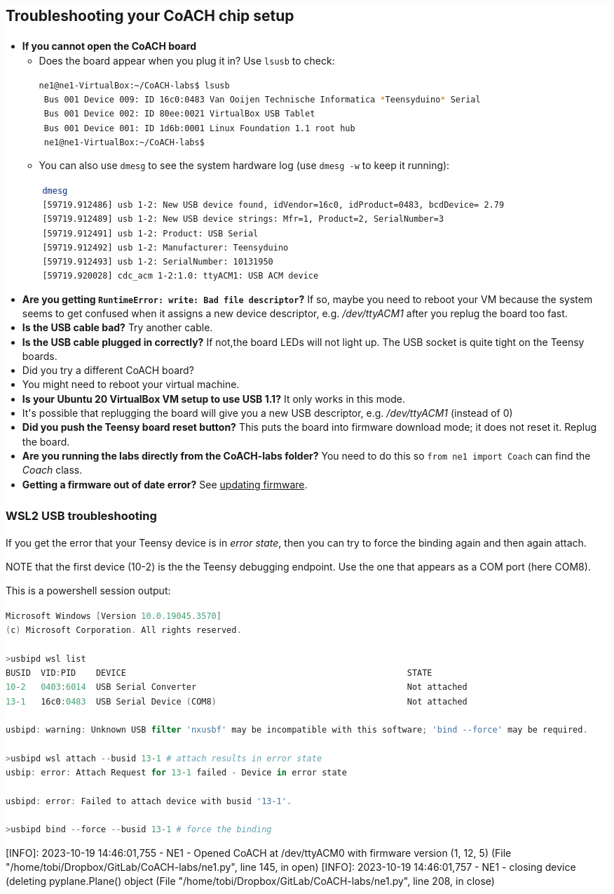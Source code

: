 ## Troubleshooting your CoACH chip setup
* **If you cannot open the CoACH board**
  * Does the board appear when you plug it in? Use `lsusb` to check:
     ```bash
     ne1@ne1-VirtualBox:~/CoACH-labs$ lsusb
      Bus 001 Device 009: ID 16c0:0483 Van Ooijen Technische Informatica *Teensyduino* Serial
      Bus 001 Device 002: ID 80ee:0021 VirtualBox USB Tablet
      Bus 001 Device 001: ID 1d6b:0001 Linux Foundation 1.1 root hub
      ne1@ne1-VirtualBox:~/CoACH-labs$ 
     ```
  * You can also use `dmesg` to see the system hardware log (use `dmesg -w` to keep it running):
  ```bash
      dmesg
      [59719.912486] usb 1-2: New USB device found, idVendor=16c0, idProduct=0483, bcdDevice= 2.79
      [59719.912489] usb 1-2: New USB device strings: Mfr=1, Product=2, SerialNumber=3
      [59719.912491] usb 1-2: Product: USB Serial
      [59719.912492] usb 1-2: Manufacturer: Teensyduino
      [59719.912493] usb 1-2: SerialNumber: 10131950
      [59719.920028] cdc_acm 1-2:1.0: ttyACM1: USB ACM device
  ```
* **Are you getting `RuntimeError: write: Bad file descriptor`?**  If so, maybe you need to reboot your VM because the system seems to get confused when it assigns a new device descriptor, e.g. _/dev/ttyACM1_ after you replug the board too fast.
* **Is the USB cable bad?** Try another cable.
* **Is the USB cable plugged in correctly?** If not,the board LEDs will not light up. The USB socket is quite tight on the Teensy boards.
* Did you try a different CoACH board?
* You might need to reboot your virtual machine.
* **Is your Ubuntu 20 VirtualBox VM setup to use USB 1.1?** It only works in this mode.
* It's possible that replugging the board will give you a new USB descriptor, e.g. */dev/ttyACM1* (instead of 0)
* **Did you push the Teensy board reset button?**  This puts the board into firmware download mode; it does not reset it. Replug the board.
* **Are you running the labs directly from the CoACH-labs folder?**  You need to do this so `from ne1 import Coach` can find the _Coach_ class.
* **Getting a firmware out of date error?**  See [updating firmware](#getting-a-firmware-out-of-date-error-updating-firmware-using-teensy-loader-gui).

### WSL2 USB troubleshooting
If you get the error that your Teensy device is in _error state_, then you can try to force the binding again and then again attach.

NOTE that the first device (10-2) is the the Teensy debugging endpoint. Use the one that appears as a COM port (here COM8).

This is a powershell session output:
```powershell
Microsoft Windows [Version 10.0.19045.3570]
(c) Microsoft Corporation. All rights reserved.

>usbipd wsl list
BUSID  VID:PID    DEVICE                                                        STATE
10-2   0403:6014  USB Serial Converter                                          Not attached
13-1   16c0:0483  USB Serial Device (COM8)                                      Not attached

usbipd: warning: Unknown USB filter 'nxusbf' may be incompatible with this software; 'bind --force' may be required.

>usbipd wsl attach --busid 13-1 # attach results in error state
usbip: error: Attach Request for 13-1 failed - Device in error state

usbipd: error: Failed to attach device with busid '13-1'.

>usbipd bind --force --busid 13-1 # force the binding
```

[INFO]: 2023-10-19 14:46:01,755 - NE1 - Opened CoACH at /dev/ttyACM0 with firmware version (1, 12, 5) (File "/home/tobi/Dropbox/GitLab/CoACH-labs/ne1.py", line 145, in open)
[INFO]: 2023-10-19 14:46:01,757 - NE1 - closing device (deleting pyplane.Plane() object (File "/home/tobi/Dropbox/GitLab/CoACH-labs/ne1.py", line 208, in close)